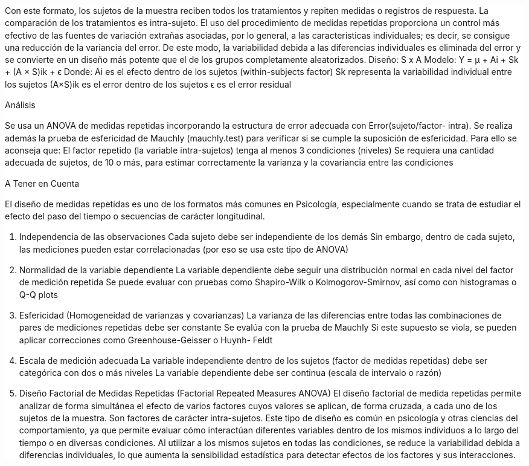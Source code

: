Con este formato, los sujetos de la muestra reciben todos los tratamientos y repiten medidas o registros de respuesta. La comparación de los tratamientos es intra-sujeto. El uso del procedimiento de medidas repetidas proporciona un control más efectivo de las fuentes de variación extrañas asociadas, por lo general, a las características individuales; es decir, se consigue una reducción de la variancia del error.
De este modo, la variabilidad debida a las diferencias individuales es eliminada del error y se convierte en un diseño más potente que el de los grupos completamente aleatorizados.
Diseño: S x A Modelo:
Y = μ + Ai + Sk + (A × S)ik + ϵ Donde:
   Ai es el efecto dentro de los sujetos (within-subjects factor)
  Sk representa la variabilidad individual entre los sujetos   (A×S)ik es el error dentro de los sujetos
  ϵ es el error residual

Análisis

Se usa un ANOVA de medidas repetidas incorporando la estructura de error adecuada con Error(sujeto/factor- intra). Se realiza además la prueba de esfericidad de Mauchly (mauchly.test) para verificar si se cumple la suposición de esfericidad.
Para ello se aconseja que:
   El factor repetido (la variable intra-sujetos) tenga al menos 3 condiciones (niveles)
  Se requiera una cantidad adecuada de sujetos, de 10 o más, para estimar correctamente la varianza y la covariancia entre las condiciones

A Tener en Cuenta

El diseño de medidas repetidas es uno de los formatos más comunes en Psicología, especialmente cuando se trata de estudiar el efecto del paso del tiempo o secuencias de carácter longitudinal.
1.	Independencia de las observaciones
  Cada sujeto debe ser independiente de los demás
  Sin embargo, dentro de cada sujeto, las mediciones pueden estar correlacionadas (por eso se usa este tipo de ANOVA)
2.	Normalidad de la variable dependiente
  La variable dependiente debe seguir una distribución normal en cada nivel del factor de medición repetida
  Se puede evaluar con pruebas como Shapiro-Wilk o Kolmogorov-Smirnov, así como con histogramas o Q-Q plots
3.	Esfericidad (Homogeneidad de varianzas y covarianzas)
  La varianza de las diferencias entre todas las combinaciones de pares de mediciones repetidas debe ser constante
  Se evalúa con la prueba de Mauchly
  Si este supuesto se viola, se pueden aplicar correcciones como Greenhouse-Geisser o Huynh- Feldt
4.	Escala de medición adecuada
  La variable independiente dentro de los sujetos (factor de medidas repetidas) debe ser categórica con dos o más niveles
   La variable dependiente debe ser continua (escala de intervalo o razón)

4.	Diseño Factorial de Medidas Repetidas (Factorial Repeated Measures ANOVA)
El diseño factorial de medida repetidas permite analizar de forma simultánea el efecto de varios factores cuyos valores se aplican, de forma cruzada, a cada uno de los sujetos de la muestra. Son factores de carácter intra-sujetos. Este tipo de diseño es común en psicología y otras ciencias del comportamiento, ya que permite evaluar cómo interactúan diferentes variables dentro de los mismos individuos a lo largo del tiempo o en diversas condiciones.
Al utilizar a los mismos sujetos en todas las condiciones, se reduce la variabilidad debida a diferencias individuales, lo que aumenta la sensibilidad estadística para detectar efectos de los factores y sus interacciones.
